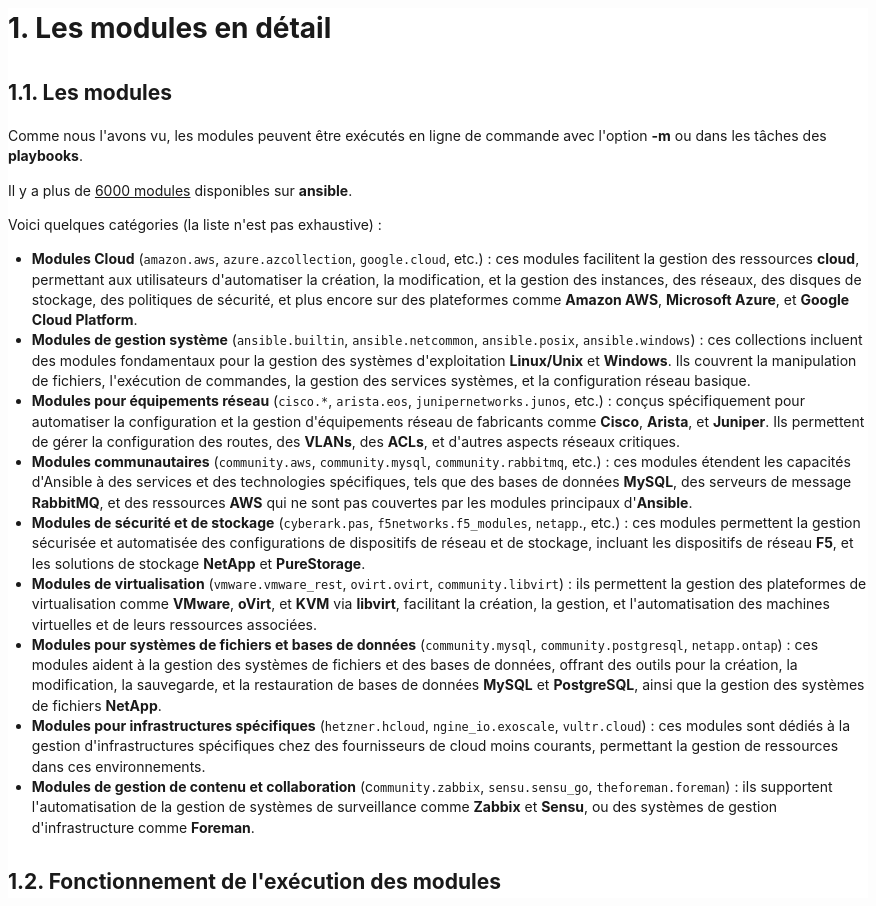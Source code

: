 # 1. Les modules en détail

## 1.1. Les modules

Comme nous l'avons vu, les modules peuvent être exécutés en ligne de commande avec l'option **-m** ou dans les tâches des **playbooks**.

Il y a plus de [6000 modules](https://docs.ansible.com/ansible/latest/collections/index_module.html) disponibles sur **ansible**.

Voici quelques catégories (la liste n'est pas exhaustive) :

- **Modules Cloud** (`amazon.aws`, `azure.azcollection`, `google.cloud`, etc.) : ces modules facilitent la gestion des ressources **cloud**, permettant aux utilisateurs d'automatiser la création, la modification, et la gestion des instances, des réseaux, des disques de stockage, des politiques de sécurité, et plus encore sur des plateformes comme **Amazon AWS**, **Microsoft Azure**, et **Google Cloud Platform**.
- **Modules de gestion système** (`ansible.builtin`, `ansible.netcommon`, `ansible.posix`, `ansible.windows`) : ces collections incluent des modules fondamentaux pour la gestion des systèmes d'exploitation **Linux/Unix** et **Windows**. Ils couvrent la manipulation de fichiers, l'exécution de commandes, la gestion des services systèmes, et la configuration réseau basique.
- **Modules pour équipements réseau** (`cisco.*`, `arista.eos`, `junipernetworks.junos`, etc.) : conçus spécifiquement pour automatiser la configuration et la gestion d'équipements réseau de fabricants comme **Cisco**, **Arista**, et **Juniper**. Ils permettent de gérer la configuration des routes, des **VLANs**, des **ACLs**, et d'autres aspects réseaux critiques.
- **Modules communautaires** (`community.aws`, `community.mysql`, `community.rabbitmq`, etc.) : ces modules étendent les capacités d'Ansible à des services et des technologies spécifiques, tels que des bases de données **MySQL**, des serveurs de message **RabbitMQ**, et des ressources **AWS** qui ne sont pas couvertes par les modules principaux d'**Ansible**.
- **Modules de sécurité et de stockage** (`cyberark.pas`, `f5networks.f5_modules`, `netapp`., etc.) : ces modules permettent la gestion sécurisée et automatisée des configurations de dispositifs de réseau et de stockage, incluant les dispositifs de réseau **F5**, et les solutions de stockage **NetApp** et **PureStorage**.
- **Modules de virtualisation** (`vmware.vmware_rest`, `ovirt.ovirt`, `community.libvirt`) : ils permettent la gestion des plateformes de virtualisation comme **VMware**, **oVirt**, et **KVM** via **libvirt**, facilitant la création, la gestion, et l'automatisation des machines virtuelles et de leurs ressources associées.
- **Modules pour systèmes de fichiers et bases de données** (`community.mysql`, `community.postgresql`, `netapp.ontap`) : ces modules aident à la gestion des systèmes de fichiers et des bases de données, offrant des outils pour la création, la modification, la sauvegarde, et la restauration de bases de données **MySQL** et **PostgreSQL**, ainsi que la gestion des systèmes de fichiers **NetApp**.
- **Modules pour infrastructures spécifiques** (`hetzner.hcloud`, `ngine_io.exoscale`, `vultr.cloud`) : ces modules sont dédiés à la gestion d'infrastructures spécifiques chez des fournisseurs de cloud moins courants, permettant la gestion de ressources dans ces environnements.
- **Modules de gestion de contenu et collaboration** (c`ommunity.zabbix`, `sensu.sensu_go`, `theforeman.foreman`) : ils supportent l'automatisation de la gestion de systèmes de surveillance comme **Zabbix** et **Sensu**, ou des systèmes de gestion d'infrastructure comme **Foreman**.

## 1.2. Fonctionnement de l'exécution des modules
